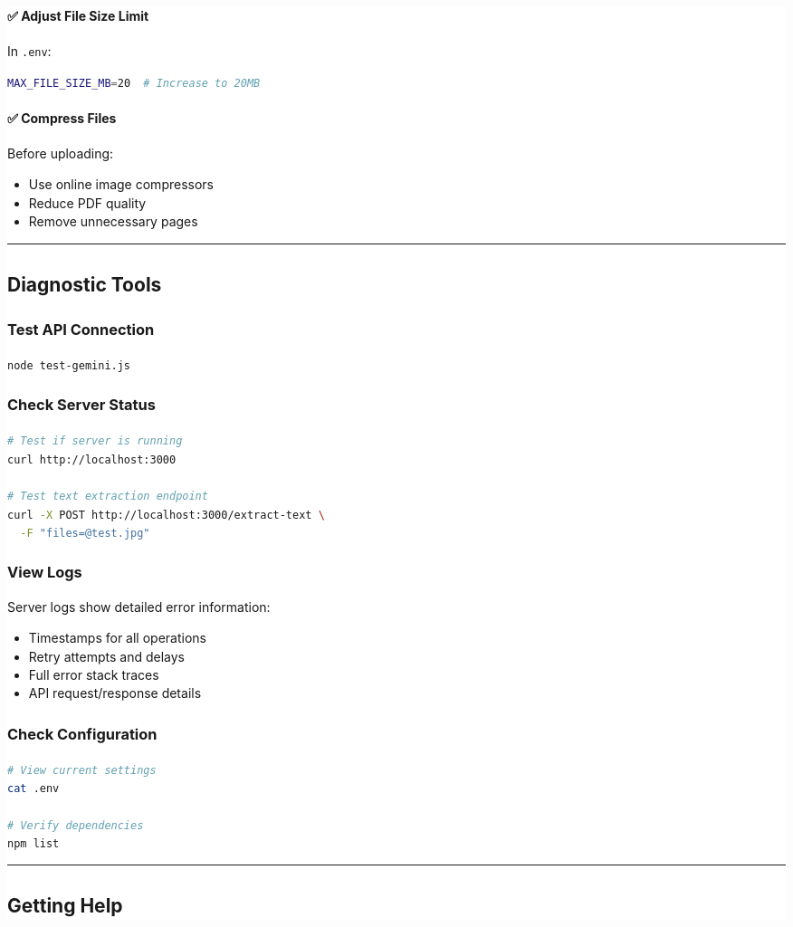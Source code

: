 #### ✅ Adjust File Size Limit
In `.env`:
```bash
MAX_FILE_SIZE_MB=20  # Increase to 20MB
```

#### ✅ Compress Files
Before uploading:
- Use online image compressors
- Reduce PDF quality
- Remove unnecessary pages

---

## Diagnostic Tools

### Test API Connection
```bash
node test-gemini.js
```

### Check Server Status
```bash
# Test if server is running
curl http://localhost:3000

# Test text extraction endpoint
curl -X POST http://localhost:3000/extract-text \
  -F "files=@test.jpg"
```

### View Logs
Server logs show detailed error information:
- Timestamps for all operations
- Retry attempts and delays
- Full error stack traces
- API request/response details

### Check Configuration
```bash
# View current settings
cat .env

# Verify dependencies
npm list
```

---

## Getting Help
